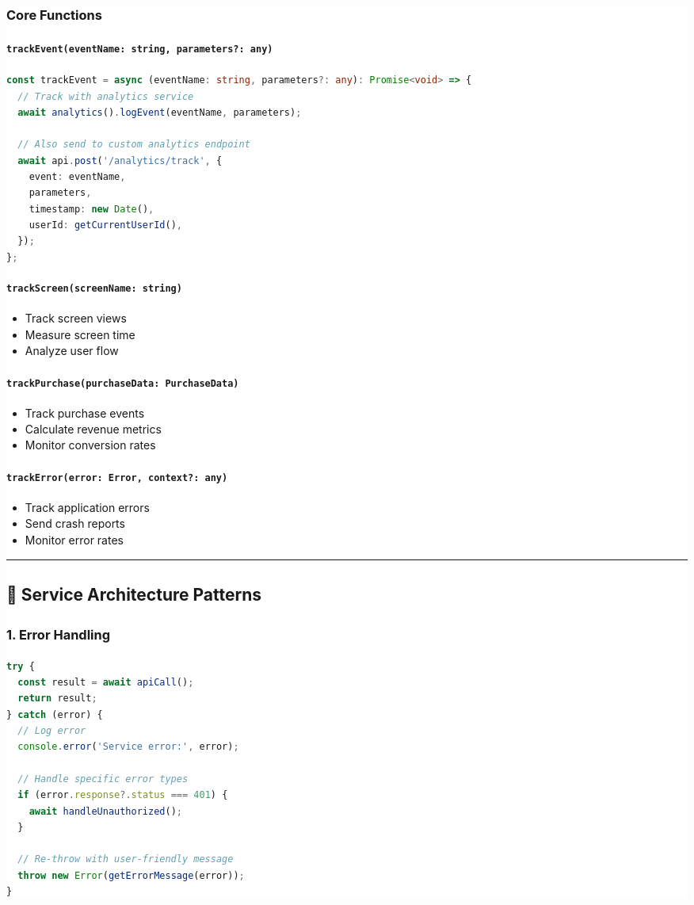### Core Functions

#### `trackEvent(eventName: string, parameters?: any)`
```typescript
const trackEvent = async (eventName: string, parameters?: any): Promise<void> => {
  // Track with analytics service
  await analytics().logEvent(eventName, parameters);

  // Also send to custom analytics endpoint
  await api.post('/analytics/track', {
    event: eventName,
    parameters,
    timestamp: new Date(),
    userId: getCurrentUserId(),
  });
};
```

#### `trackScreen(screenName: string)`
- Track screen views
- Measure screen time
- Analyze user flow

#### `trackPurchase(purchaseData: PurchaseData)`
- Track purchase events
- Calculate revenue metrics
- Monitor conversion rates

#### `trackError(error: Error, context?: any)`
- Track application errors
- Send crash reports
- Monitor error rates

---

## 🔧 Service Architecture Patterns

### 1. Error Handling
```typescript
try {
  const result = await apiCall();
  return result;
} catch (error) {
  // Log error
  console.error('Service error:', error);

  // Handle specific error types
  if (error.response?.status === 401) {
    await handleUnauthorized();
  }

  // Re-throw with user-friendly message
  throw new Error(getErrorMessage(error));
}
```
